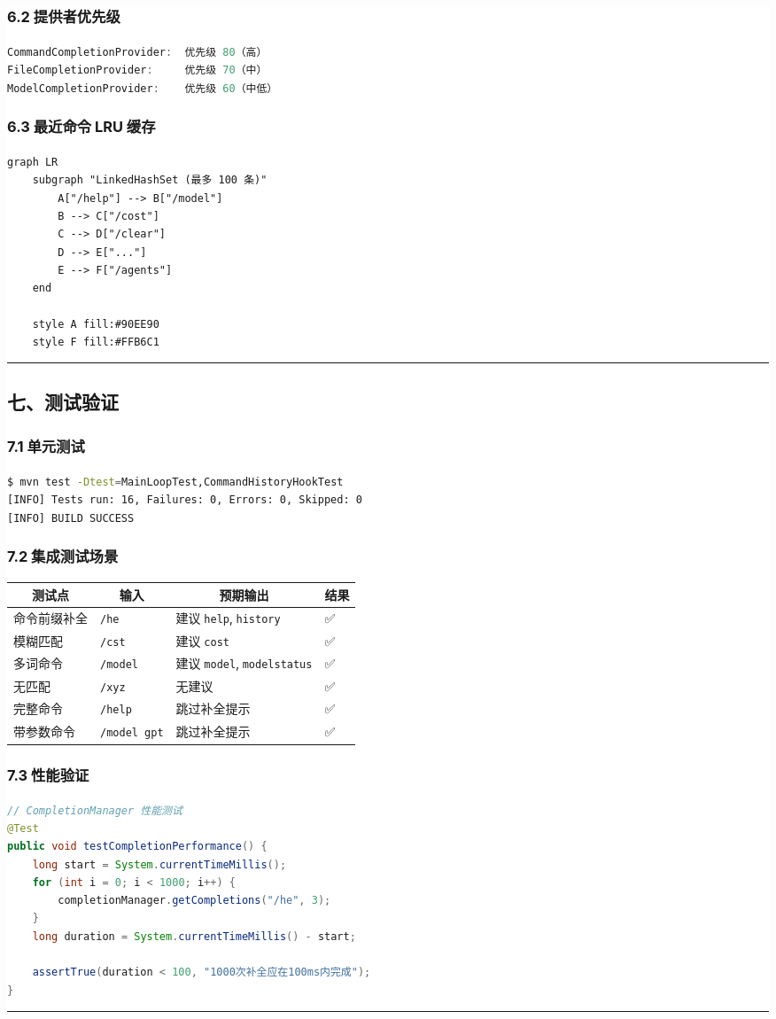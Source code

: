 ### 6.2 提供者优先级
```java
CommandCompletionProvider:  优先级 80（高）
FileCompletionProvider:     优先级 70（中）
ModelCompletionProvider:    优先级 60（中低）
```

### 6.3 最近命令 LRU 缓存
```mermaid
graph LR
    subgraph "LinkedHashSet (最多 100 条)"
        A["/help"] --> B["/model"]
        B --> C["/cost"]
        C --> D["/clear"]
        D --> E["..."]
        E --> F["/agents"]
    end
    
    style A fill:#90EE90
    style F fill:#FFB6C1
```

---

## 七、测试验证

### 7.1 单元测试
```bash
$ mvn test -Dtest=MainLoopTest,CommandHistoryHookTest
[INFO] Tests run: 16, Failures: 0, Errors: 0, Skipped: 0
[INFO] BUILD SUCCESS
```

### 7.2 集成测试场景
| 测试点 | 输入 | 预期输出 | 结果 |
|--------|------|----------|------|
| 命令前缀补全 | `/he` | 建议 `help`, `history` | ✅ |
| 模糊匹配 | `/cst` | 建议 `cost` | ✅ |
| 多词命令 | `/model` | 建议 `model`, `modelstatus` | ✅ |
| 无匹配 | `/xyz` | 无建议 | ✅ |
| 完整命令 | `/help` | 跳过补全提示 | ✅ |
| 带参数命令 | `/model gpt` | 跳过补全提示 | ✅ |

### 7.3 性能验证
```java
// CompletionManager 性能测试
@Test
public void testCompletionPerformance() {
    long start = System.currentTimeMillis();
    for (int i = 0; i < 1000; i++) {
        completionManager.getCompletions("/he", 3);
    }
    long duration = System.currentTimeMillis() - start;
    
    assertTrue(duration < 100, "1000次补全应在100ms内完成");
}
```

---